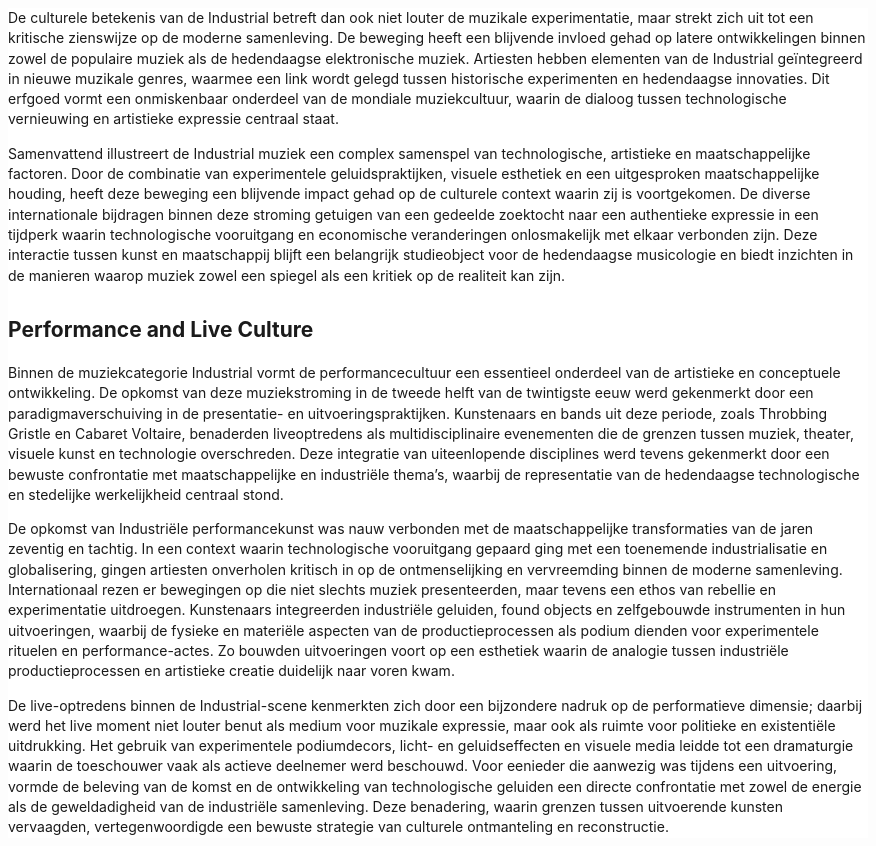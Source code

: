 De culturele betekenis van de Industrial betreft dan ook niet louter de muzikale experimentatie,
maar strekt zich uit tot een kritische zienswijze op de moderne samenleving. De beweging heeft een
blijvende invloed gehad op latere ontwikkelingen binnen zowel de populaire muziek als de hedendaagse
elektronische muziek. Artiesten hebben elementen van de Industrial geïntegreerd in nieuwe muzikale
genres, waarmee een link wordt gelegd tussen historische experimenten en hedendaagse innovaties. Dit
erfgoed vormt een onmiskenbaar onderdeel van de mondiale muziekcultuur, waarin de dialoog tussen
technologische vernieuwing en artistieke expressie centraal staat.

Samenvattend illustreert de Industrial muziek een complex samenspel van technologische, artistieke
en maatschappelijke factoren. Door de combinatie van experimentele geluidspraktijken, visuele
esthetiek en een uitgesproken maatschappelijke houding, heeft deze beweging een blijvende impact
gehad op de culturele context waarin zij is voortgekomen. De diverse internationale bijdragen binnen
deze stroming getuigen van een gedeelde zoektocht naar een authentieke expressie in een tijdperk
waarin technologische vooruitgang en economische veranderingen onlosmakelijk met elkaar verbonden
zijn. Deze interactie tussen kunst en maatschappij blijft een belangrijk studieobject voor de
hedendaagse musicologie en biedt inzichten in de manieren waarop muziek zowel een spiegel als een
kritiek op de realiteit kan zijn.

## Performance and Live Culture

Binnen de muziekcategorie Industrial vormt de performancecultuur een essentieel onderdeel van de
artistieke en conceptuele ontwikkeling. De opkomst van deze muziekstroming in de tweede helft van de
twintigste eeuw werd gekenmerkt door een paradigmaverschuiving in de presentatie- en
uitvoeringspraktijken. Kunstenaars en bands uit deze periode, zoals Throbbing Gristle en Cabaret
Voltaire, benaderden liveoptredens als multidisciplinaire evenementen die de grenzen tussen muziek,
theater, visuele kunst en technologie overschreden. Deze integratie van uiteenlopende disciplines
werd tevens gekenmerkt door een bewuste confrontatie met maatschappelijke en industriële thema’s,
waarbij de representatie van de hedendaagse technologische en stedelijke werkelijkheid centraal
stond.

De opkomst van Industriële performancekunst was nauw verbonden met de maatschappelijke
transformaties van de jaren zeventig en tachtig. In een context waarin technologische vooruitgang
gepaard ging met een toenemende industrialisatie en globalisering, gingen artiesten onverholen
kritisch in op de ontmenselijking en vervreemding binnen de moderne samenleving. Internationaal
rezen er bewegingen op die niet slechts muziek presenteerden, maar tevens een ethos van rebellie en
experimentatie uitdroegen. Kunstenaars integreerden industriële geluiden, found objects en
zelfgebouwde instrumenten in hun uitvoeringen, waarbij de fysieke en materiële aspecten van de
productieprocessen als podium dienden voor experimentele rituelen en performance-actes. Zo bouwden
uitvoeringen voort op een esthetiek waarin de analogie tussen industriële productieprocessen en
artistieke creatie duidelijk naar voren kwam.

De live-optredens binnen de Industrial-scene kenmerkten zich door een bijzondere nadruk op de
performatieve dimensie; daarbij werd het live moment niet louter benut als medium voor muzikale
expressie, maar ook als ruimte voor politieke en existentiële uitdrukking. Het gebruik van
experimentele podiumdecors, licht- en geluidseffecten en visuele media leidde tot een dramaturgie
waarin de toeschouwer vaak als actieve deelnemer werd beschouwd. Voor eenieder die aanwezig was
tijdens een uitvoering, vormde de beleving van de komst en de ontwikkeling van technologische
geluiden een directe confrontatie met zowel de energie als de geweldadigheid van de industriële
samenleving. Deze benadering, waarin grenzen tussen uitvoerende kunsten vervaagden,
vertegenwoordigde een bewuste strategie van culturele ontmanteling en reconstructie.
